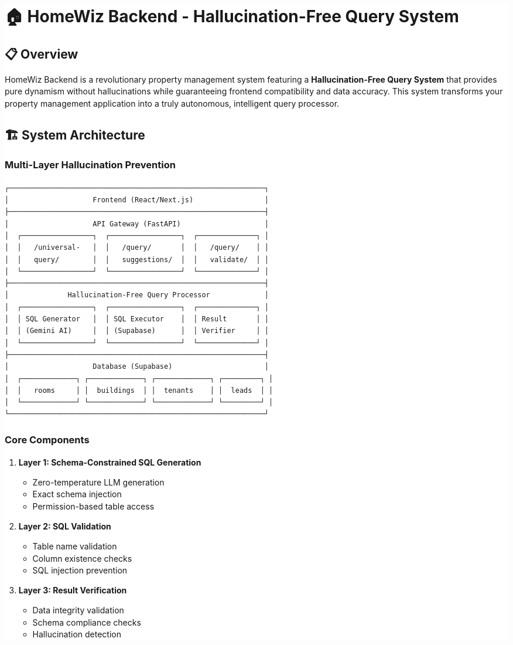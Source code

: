 # 🏠 HomeWiz Backend - Hallucination-Free Query System

## 📋 Overview

HomeWiz Backend is a revolutionary property management system featuring a **Hallucination-Free Query System** that provides pure dynamism without hallucinations while guaranteeing frontend compatibility and data accuracy. This system transforms your property management application into a truly autonomous, intelligent query processor.

## 🏗️ System Architecture

### Multi-Layer Hallucination Prevention

```
┌─────────────────────────────────────────────────────────────┐
│                    Frontend (React/Next.js)                 │
├─────────────────────────────────────────────────────────────┤
│                    API Gateway (FastAPI)                    │
│  ┌─────────────────┐  ┌─────────────────┐  ┌──────────────┐ │
│  │   /universal-   │  │   /query/       │  │   /query/    │ │
│  │   query/        │  │   suggestions/  │  │   validate/  │ │
│  └─────────────────┘  └─────────────────┘  └──────────────┘ │
├─────────────────────────────────────────────────────────────┤
│              Hallucination-Free Query Processor             │
│  ┌─────────────────┐  ┌─────────────────┐  ┌──────────────┐ │
│  │ SQL Generator   │  │ SQL Executor    │  │ Result       │ │
│  │ (Gemini AI)     │  │ (Supabase)      │  │ Verifier     │ │
│  └─────────────────┘  └─────────────────┘  └──────────────┘ │
├─────────────────────────────────────────────────────────────┤
│                    Database (Supabase)                      │
│  ┌─────────────┐ ┌─────────────┐ ┌─────────────┐ ┌─────────┐ │
│  │   rooms     │ │  buildings  │ │  tenants    │ │  leads  │ │
│  └─────────────┘ └─────────────┘ └─────────────┘ └─────────┘ │
└─────────────────────────────────────────────────────────────┘
```

### Core Components

1. **Layer 1: Schema-Constrained SQL Generation**
   - Zero-temperature LLM generation
   - Exact schema injection
   - Permission-based table access

2. **Layer 2: SQL Validation**
   - Table name validation
   - Column existence checks
   - SQL injection prevention

3. **Layer 3: Result Verification**
   - Data integrity validation
   - Schema compliance checks
   - Hallucination detection
